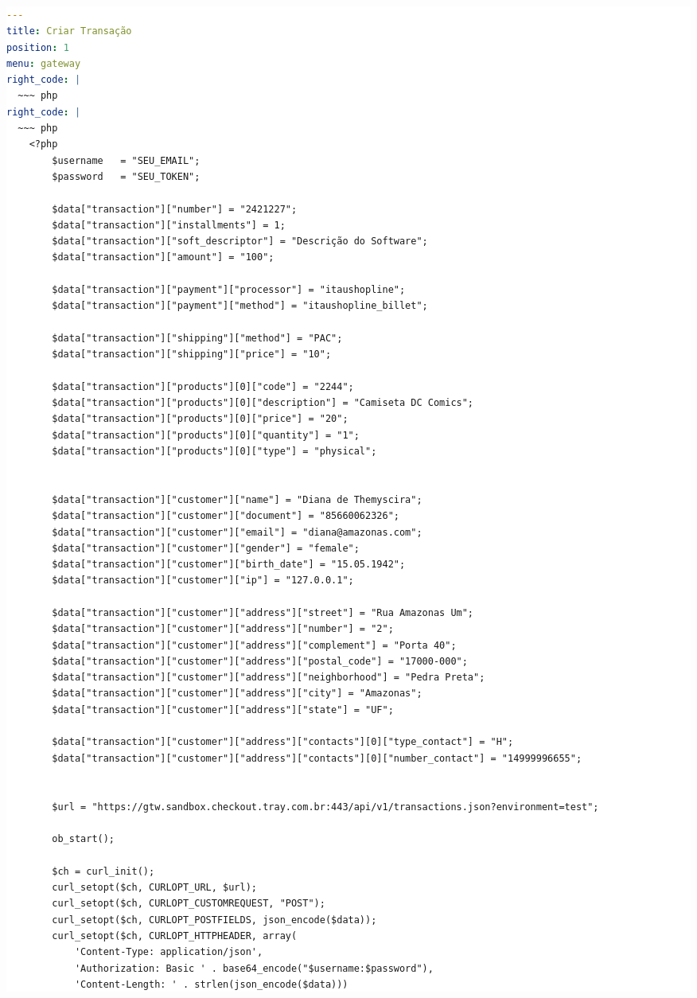 ```yaml
---
title: Criar Transação
position: 1
menu: gateway
right_code: |
  ~~~ php
right_code: |
  ~~~ php
    <?php
        $username   = "SEU_EMAIL";
        $password   = "SEU_TOKEN";

        $data["transaction"]["number"] = "2421227";
        $data["transaction"]["installments"] = 1;
        $data["transaction"]["soft_descriptor"] = "Descrição do Software";
        $data["transaction"]["amount"] = "100";

        $data["transaction"]["payment"]["processor"] = "itaushopline";
        $data["transaction"]["payment"]["method"] = "itaushopline_billet";

        $data["transaction"]["shipping"]["method"] = "PAC";
        $data["transaction"]["shipping"]["price"] = "10";

        $data["transaction"]["products"][0]["code"] = "2244";
        $data["transaction"]["products"][0]["description"] = "Camiseta DC Comics";
        $data["transaction"]["products"][0]["price"] = "20";
        $data["transaction"]["products"][0]["quantity"] = "1";
        $data["transaction"]["products"][0]["type"] = "physical";


        $data["transaction"]["customer"]["name"] = "Diana de Themyscira";    
        $data["transaction"]["customer"]["document"] = "85660062326";    
        $data["transaction"]["customer"]["email"] = "diana@amazonas.com";   
        $data["transaction"]["customer"]["gender"] = "female";    
        $data["transaction"]["customer"]["birth_date"] = "15.05.1942";    
        $data["transaction"]["customer"]["ip"] = "127.0.0.1";    

        $data["transaction"]["customer"]["address"]["street"] = "Rua Amazonas Um";    
        $data["transaction"]["customer"]["address"]["number"] = "2";    
        $data["transaction"]["customer"]["address"]["complement"] = "Porta 40";            
        $data["transaction"]["customer"]["address"]["postal_code"] = "17000-000";            
        $data["transaction"]["customer"]["address"]["neighborhood"] = "Pedra Preta";            
        $data["transaction"]["customer"]["address"]["city"] = "Amazonas";  
        $data["transaction"]["customer"]["address"]["state"] = "UF";      

        $data["transaction"]["customer"]["address"]["contacts"][0]["type_contact"] = "H";      
        $data["transaction"]["customer"]["address"]["contacts"][0]["number_contact"] = "14999996655";        


        $url = "https://gtw.sandbox.checkout.tray.com.br:443/api/v1/transactions.json?environment=test";

        ob_start();

        $ch = curl_init();
        curl_setopt($ch, CURLOPT_URL, $url);
        curl_setopt($ch, CURLOPT_CUSTOMREQUEST, "POST");
        curl_setopt($ch, CURLOPT_POSTFIELDS, json_encode($data));
        curl_setopt($ch, CURLOPT_HTTPHEADER, array(
            'Content-Type: application/json',        
            'Authorization: Basic ' . base64_encode("$username:$password"),
            'Content-Length: ' . strlen(json_encode($data)))
```